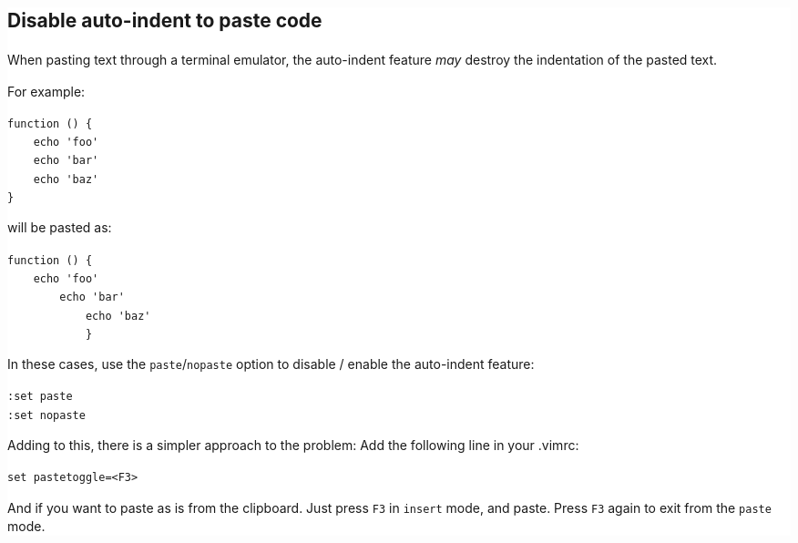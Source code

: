 

## Disable auto-indent to paste code
When pasting text through a terminal emulator, the auto-indent feature *may* destroy the indentation of the pasted text.

For example:

    function () {
        echo 'foo'
        echo 'bar'
        echo 'baz'
    }

will be pasted as:

    function () {
        echo 'foo'
            echo 'bar'
                echo 'baz'
                }
 
In these cases, use the `paste`/`nopaste` option to disable / enable the auto-indent feature:

    :set paste
    :set nopaste

Adding to this, there is a simpler approach to the problem: Add the following line in your .vimrc:

    set pastetoggle=<F3>
And if you want to paste as is from the clipboard. Just press `F3` in `insert` mode, and paste. Press `F3` again to exit from the `paste` mode. 

